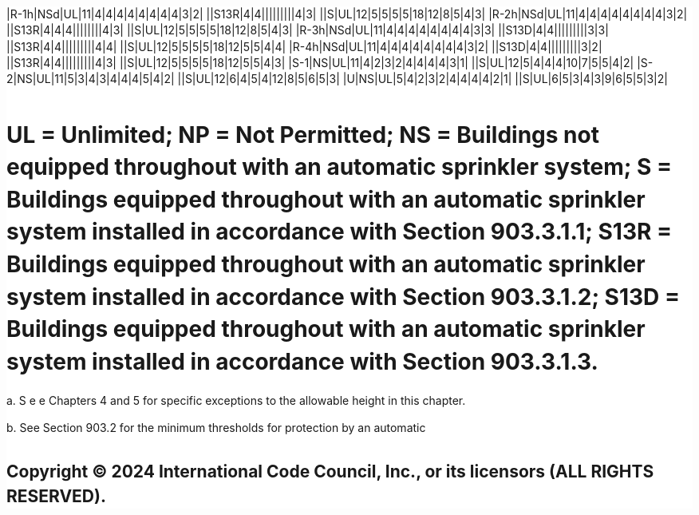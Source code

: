 |R-1h|NSd|UL|11|4|4|4|4|4|4|4|4|3|2|
||S13R|4|4|||||||||4|3|
||S|UL|12|5|5|5|5|18|12|8|5|4|3|
|R-2h|NSd|UL|11|4|4|4|4|4|4|4|4|3|2|
||S13R|4|4|4||||||||4|3|
||S|UL|12|5|5|5|5|18|12|8|5|4|3|
|R-3h|NSd|UL|11|4|4|4|4|4|4|4|4|3|3|
||S13D|4|4|||||||||3|3|
||S13R|4|4|||||||||4|4|
||S|UL|12|5|5|5|5|18|12|5|5|4|4|
|R-4h|NSd|UL|11|4|4|4|4|4|4|4|4|3|2|
||S13D|4|4|||||||||3|2|
||S13R|4|4|||||||||4|3|
||S|UL|12|5|5|5|5|18|12|5|5|4|3|
|S-1|NS|UL|11|4|2|3|2|4|4|4|4|3|1|
||S|UL|12|5|4|4|4|10|7|5|5|4|2|
|S-2|NS|UL|11|5|3|4|3|4|4|4|5|4|2|
||S|UL|12|6|4|5|4|12|8|5|6|5|3|
|U|NS|UL|5|4|2|3|2|4|4|4|4|2|1|
||S|UL|6|5|3|4|3|9|6|5|5|3|2|


# UL = Unlimited; NP = Not Permitted; NS = Buildings not equipped throughout with an automatic sprinkler system; S = Buildings equipped throughout with an automatic sprinkler system installed in accordance with Section 903.3.1.1; S13R = Buildings equipped throughout with an automatic sprinkler system installed in accordance with Section 903.3.1.2; S13D = Buildings equipped throughout with an automatic sprinkler system installed in accordance with Section 903.3.1.3.

 a. S e e Chapters 4 and 5 for specific exceptions to the allowable height in this
 chapter.

 b. See Section 903.2 for the minimum thresholds for protection by an automatic


## Copyright © 2024 International Code Council, Inc., or its licensors (ALL RIGHTS RESERVED).
